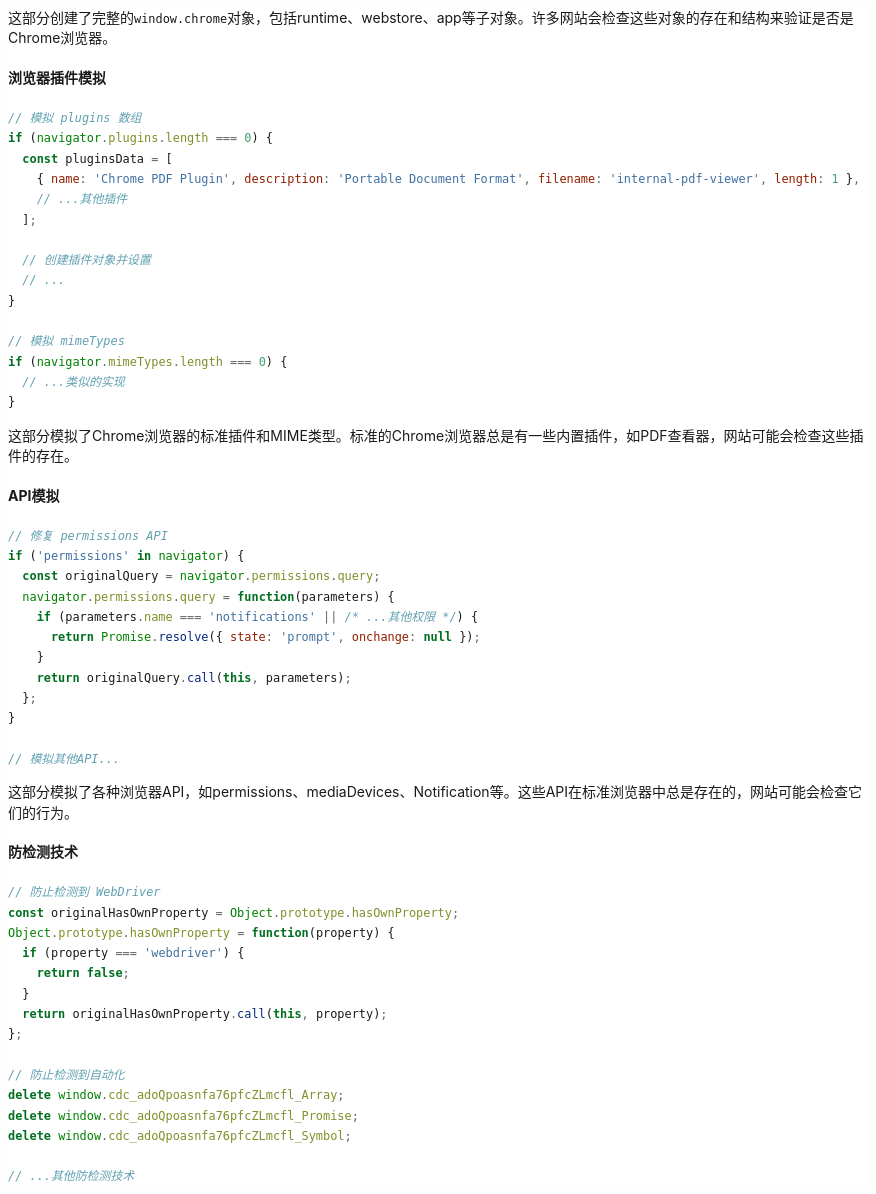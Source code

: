 这部分创建了完整的`window.chrome`对象，包括runtime、webstore、app等子对象。许多网站会检查这些对象的存在和结构来验证是否是Chrome浏览器。

#### 浏览器插件模拟

```javascript
// 模拟 plugins 数组
if (navigator.plugins.length === 0) {
  const pluginsData = [
    { name: 'Chrome PDF Plugin', description: 'Portable Document Format', filename: 'internal-pdf-viewer', length: 1 },
    // ...其他插件
  ];
  
  // 创建插件对象并设置
  // ...
}

// 模拟 mimeTypes
if (navigator.mimeTypes.length === 0) {
  // ...类似的实现
}
```

这部分模拟了Chrome浏览器的标准插件和MIME类型。标准的Chrome浏览器总是有一些内置插件，如PDF查看器，网站可能会检查这些插件的存在。

#### API模拟

```javascript
// 修复 permissions API
if ('permissions' in navigator) {
  const originalQuery = navigator.permissions.query;
  navigator.permissions.query = function(parameters) {
    if (parameters.name === 'notifications' || /* ...其他权限 */) {
      return Promise.resolve({ state: 'prompt', onchange: null });
    }
    return originalQuery.call(this, parameters);
  };
}

// 模拟其他API...
```

这部分模拟了各种浏览器API，如permissions、mediaDevices、Notification等。这些API在标准浏览器中总是存在的，网站可能会检查它们的行为。

#### 防检测技术

```javascript
// 防止检测到 WebDriver
const originalHasOwnProperty = Object.prototype.hasOwnProperty;
Object.prototype.hasOwnProperty = function(property) {
  if (property === 'webdriver') {
    return false;
  }
  return originalHasOwnProperty.call(this, property);
};

// 防止检测到自动化
delete window.cdc_adoQpoasnfa76pfcZLmcfl_Array;
delete window.cdc_adoQpoasnfa76pfcZLmcfl_Promise;
delete window.cdc_adoQpoasnfa76pfcZLmcfl_Symbol;

// ...其他防检测技术
```
